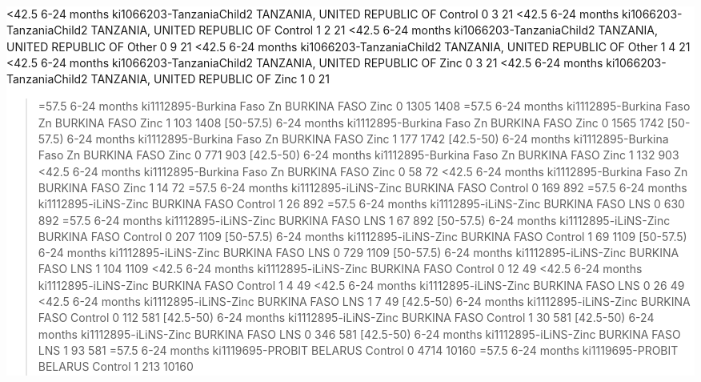 <42.5       6-24 months   ki1066203-TanzaniaChild2    TANZANIA, UNITED REPUBLIC OF   Control               0        3      21
<42.5       6-24 months   ki1066203-TanzaniaChild2    TANZANIA, UNITED REPUBLIC OF   Control               1        2      21
<42.5       6-24 months   ki1066203-TanzaniaChild2    TANZANIA, UNITED REPUBLIC OF   Other                 0        9      21
<42.5       6-24 months   ki1066203-TanzaniaChild2    TANZANIA, UNITED REPUBLIC OF   Other                 1        4      21
<42.5       6-24 months   ki1066203-TanzaniaChild2    TANZANIA, UNITED REPUBLIC OF   Zinc                  0        3      21
<42.5       6-24 months   ki1066203-TanzaniaChild2    TANZANIA, UNITED REPUBLIC OF   Zinc                  1        0      21
>=57.5      6-24 months   ki1112895-Burkina Faso Zn   BURKINA FASO                   Zinc                  0     1305    1408
>=57.5      6-24 months   ki1112895-Burkina Faso Zn   BURKINA FASO                   Zinc                  1      103    1408
[50-57.5)   6-24 months   ki1112895-Burkina Faso Zn   BURKINA FASO                   Zinc                  0     1565    1742
[50-57.5)   6-24 months   ki1112895-Burkina Faso Zn   BURKINA FASO                   Zinc                  1      177    1742
[42.5-50)   6-24 months   ki1112895-Burkina Faso Zn   BURKINA FASO                   Zinc                  0      771     903
[42.5-50)   6-24 months   ki1112895-Burkina Faso Zn   BURKINA FASO                   Zinc                  1      132     903
<42.5       6-24 months   ki1112895-Burkina Faso Zn   BURKINA FASO                   Zinc                  0       58      72
<42.5       6-24 months   ki1112895-Burkina Faso Zn   BURKINA FASO                   Zinc                  1       14      72
>=57.5      6-24 months   ki1112895-iLiNS-Zinc        BURKINA FASO                   Control               0      169     892
>=57.5      6-24 months   ki1112895-iLiNS-Zinc        BURKINA FASO                   Control               1       26     892
>=57.5      6-24 months   ki1112895-iLiNS-Zinc        BURKINA FASO                   LNS                   0      630     892
>=57.5      6-24 months   ki1112895-iLiNS-Zinc        BURKINA FASO                   LNS                   1       67     892
[50-57.5)   6-24 months   ki1112895-iLiNS-Zinc        BURKINA FASO                   Control               0      207    1109
[50-57.5)   6-24 months   ki1112895-iLiNS-Zinc        BURKINA FASO                   Control               1       69    1109
[50-57.5)   6-24 months   ki1112895-iLiNS-Zinc        BURKINA FASO                   LNS                   0      729    1109
[50-57.5)   6-24 months   ki1112895-iLiNS-Zinc        BURKINA FASO                   LNS                   1      104    1109
<42.5       6-24 months   ki1112895-iLiNS-Zinc        BURKINA FASO                   Control               0       12      49
<42.5       6-24 months   ki1112895-iLiNS-Zinc        BURKINA FASO                   Control               1        4      49
<42.5       6-24 months   ki1112895-iLiNS-Zinc        BURKINA FASO                   LNS                   0       26      49
<42.5       6-24 months   ki1112895-iLiNS-Zinc        BURKINA FASO                   LNS                   1        7      49
[42.5-50)   6-24 months   ki1112895-iLiNS-Zinc        BURKINA FASO                   Control               0      112     581
[42.5-50)   6-24 months   ki1112895-iLiNS-Zinc        BURKINA FASO                   Control               1       30     581
[42.5-50)   6-24 months   ki1112895-iLiNS-Zinc        BURKINA FASO                   LNS                   0      346     581
[42.5-50)   6-24 months   ki1112895-iLiNS-Zinc        BURKINA FASO                   LNS                   1       93     581
>=57.5      6-24 months   ki1119695-PROBIT            BELARUS                        Control               0     4714   10160
>=57.5      6-24 months   ki1119695-PROBIT            BELARUS                        Control               1      213   10160